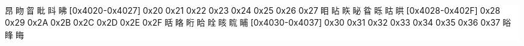 <td>䀚</td>
<td>䀛</td>
<td>䀜</td>
<td>䀝</td>
<td>䀞</td>
<td>䀟</td>
</tr>
<tr><th colspan="8">[0x4020-0x4027]</th></tr>
<tr>
<th>0x20</th>
<th>0x21</th>
<th>0x22</th>
<th>0x23</th>
<th>0x24</th>
<th>0x25</th>
<th>0x26</th>
<th>0x27</th>
</tr>
<tr>
<td>䀠</td>
<td>䀡</td>
<td>䀢</td>
<td>䀣</td>
<td>䀤</td>
<td>䀥</td>
<td>䀦</td>
<td>䀧</td>
</tr>
<tr><th colspan="8">[0x4028-0x402F]</th></tr>
<tr>
<th>0x28</th>
<th>0x29</th>
<th>0x2A</th>
<th>0x2B</th>
<th>0x2C</th>
<th>0x2D</th>
<th>0x2E</th>
<th>0x2F</th>
</tr>
<tr>
<td>䀨</td>
<td>䀩</td>
<td>䀪</td>
<td>䀫</td>
<td>䀬</td>
<td>䀭</td>
<td>䀮</td>
<td>䀯</td>
</tr>
<tr><th colspan="8">[0x4030-0x4037]</th></tr>
<tr>
<th>0x30</th>
<th>0x31</th>
<th>0x32</th>
<th>0x33</th>
<th>0x34</th>
<th>0x35</th>
<th>0x36</th>
<th>0x37</th>
</tr>
<tr>
<td>䀰</td>
<td>䀱</td>
<td>䀲</td>